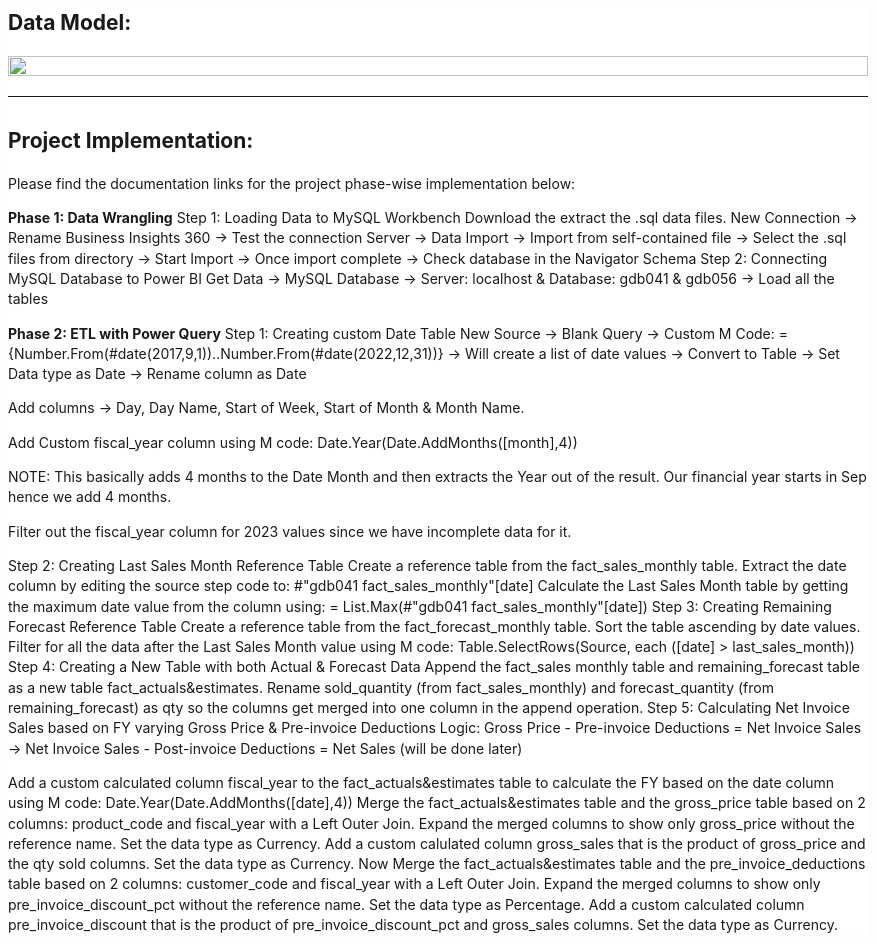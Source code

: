 
## Data Model:
<div align="center"> <img src="https://github.com/5ifar/Business_Insights_360/blob/main/Data%20Model/Data%20Model%20Final.PNG" width="100%" height="100%"> </div>

---

## Project Implementation:
Please find the documentation links for the project phase-wise implementation below:

**Phase 1: Data Wrangling**
Step 1: Loading Data to MySQL Workbench
Download the extract the .sql data files.
New Connection → Rename Business Insights 360 → Test the connection
Server → Data Import → Import from self-contained file → Select the .sql files from directory → Start Import → Once import complete → Check database in the Navigator Schema
Step 2: Connecting MySQL Database to Power BI
Get Data → MySQL Database → Server: localhost & Database: gdb041 & gdb056 → Load all the tables

**Phase 2: ETL with Power Query**
Step 1: Creating custom Date Table
New Source → Blank Query → Custom M Code: = {Number.From(#date(2017,9,1))..Number.From(#date(2022,12,31))} → Will create a list of date values → Convert to Table → Set Data type as Date → Rename column as Date

Add columns → Day, Day Name, Start of Week, Start of Month & Month Name.

Add Custom fiscal_year column using M code: Date.Year(Date.AddMonths([month],4))

NOTE: This basically adds 4 months to the Date Month and then extracts the Year out of the result. Our financial year starts in Sep hence we add 4 months.

Filter out the fiscal_year column for 2023 values since we have incomplete data for it.

Step 2: Creating Last Sales Month Reference Table
Create a reference table from the fact_sales_monthly table. Extract the date column by editing the source step code to: #"gdb041 fact_sales_monthly"[date]
Calculate the Last Sales Month table by getting the maximum date value from the column using: = List.Max(#"gdb041 fact_sales_monthly"[date])
Step 3: Creating Remaining Forecast Reference Table
Create a reference table from the fact_forecast_monthly table. Sort the table ascending by date values.
Filter for all the data after the Last Sales Month value using M code: Table.SelectRows(Source, each ([date] > last_sales_month))
Step 4: Creating a New Table with both Actual & Forecast Data
Append the fact_sales monthly table and remaining_forecast table as a new table fact_actuals&estimates.
Rename sold_quantity (from fact_sales_monthly) and forecast_quantity (from remaining_forecast) as qty so the columns get merged into one column in the append operation.
Step 5: Calculating Net Invoice Sales based on FY varying Gross Price & Pre-invoice Deductions
Logic: Gross Price - Pre-invoice Deductions = Net Invoice Sales → Net Invoice Sales - Post-invoice Deductions = Net Sales (will be done later)

Add a custom calculated column fiscal_year to the fact_actuals&estimates table to calculate the FY based on the date column using M code: Date.Year(Date.AddMonths([date],4))
Merge the fact_actuals&estimates table and the gross_price table based on 2 columns: product_code and fiscal_year with a Left Outer Join. Expand the merged columns to show only gross_price without the reference name. Set the data type as Currency.
Add a custom calulated column gross_sales that is the product of gross_price and the qty sold columns. Set the data type as Currency.
Now Merge the fact_actuals&estimates table and the pre_invoice_deductions table based on 2 columns: customer_code and fiscal_year with a Left Outer Join. Expand the merged columns to show only pre_invoice_discount_pct without the reference name. Set the data type as Percentage.
Add a custom calculated column pre_invoice_discount that is the product of pre_invoice_discount_pct and gross_sales columns. Set the data type as Currency.